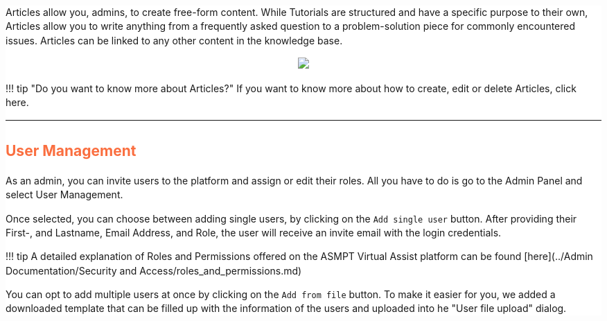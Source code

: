 Articles allow you, admins, to create free-form content. While Tutorials are structured and have a specific purpose to their own, Articles allow you to write anything from a frequently asked question to a problem-solution piece for commonly encountered issues. Articles can be linked to any other content in the knowledge base.


<p align="center"><img src="https://i.imgur.com/69qg47i.gif" width="70%"></p>

!!! tip "Do you want to know more about Articles?"
       If you want to know more about how to create, edit or delete Articles, click here. 
       

---

##  <span style="color:#FA6E3F">**User Management** <span>  


As an admin, you can invite users to the platform and assign or edit their roles. All you have to do is go to the Admin Panel and select User Management.


Once selected, you can choose between adding single users, by clicking on the `Add single user` button. After providing their First-, and Lastname, Email Address, and Role, the user will receive an invite email with the login credentials.


!!! tip
       A detailed explanation of Roles and Permissions offered on the ASMPT Virtual Assist platform can be found [here](../Admin Documentation/Security and Access/roles_and_permissions.md) 


You can opt to add multiple users at once by clicking on the `Add from file` button. To make it easier for you, we added a downloaded template that can be filled up with the information of the users and uploaded into he "User file upload" dialog.